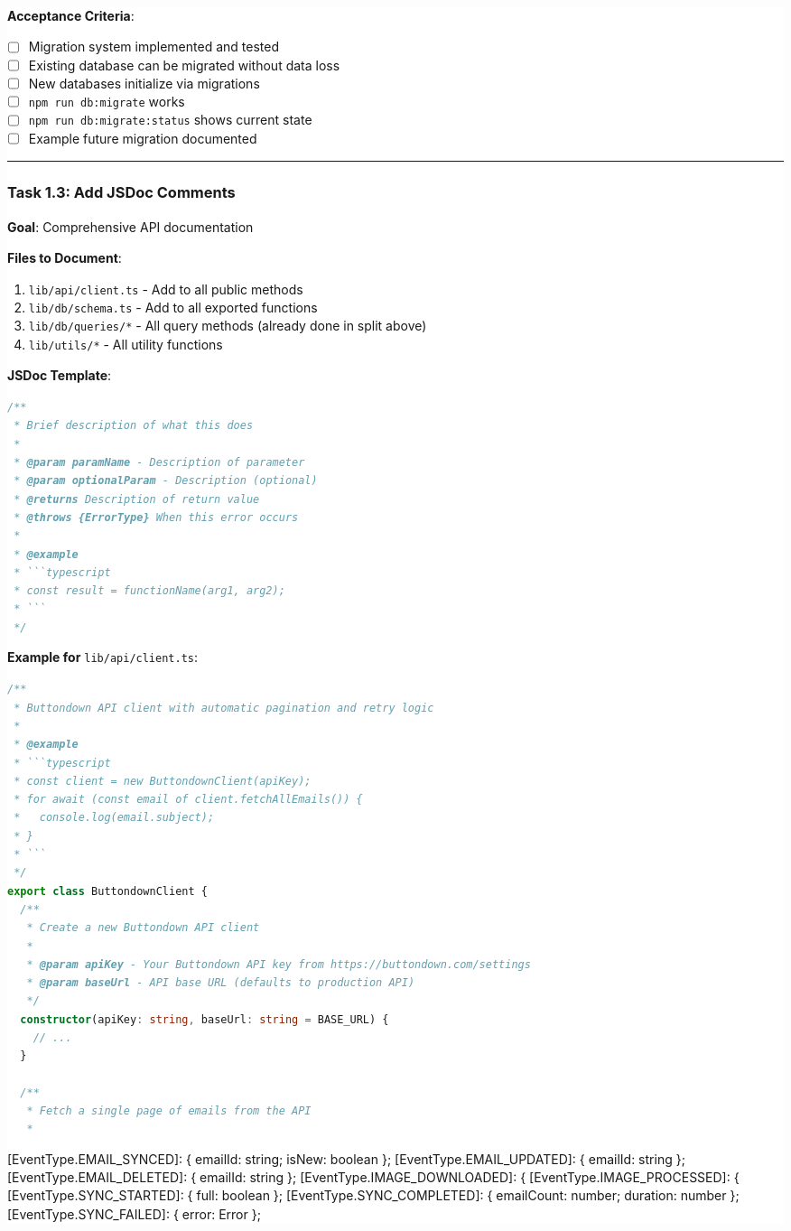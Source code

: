 **Acceptance Criteria**:

- [ ] Migration system implemented and tested
- [ ] Existing database can be migrated without data loss
- [ ] New databases initialize via migrations
- [ ] `npm run db:migrate` works
- [ ] `npm run db:migrate:status` shows current state
- [ ] Example future migration documented

---

### Task 1.3: Add JSDoc Comments

**Goal**: Comprehensive API documentation

**Files to Document**:

1. `lib/api/client.ts` - Add to all public methods
2. `lib/db/schema.ts` - Add to all exported functions
3. `lib/db/queries/*` - All query methods (already done in split above)
4. `lib/utils/*` - All utility functions

**JSDoc Template**:

````typescript
/**
 * Brief description of what this does
 *
 * @param paramName - Description of parameter
 * @param optionalParam - Description (optional)
 * @returns Description of return value
 * @throws {ErrorType} When this error occurs
 *
 * @example
 * ```typescript
 * const result = functionName(arg1, arg2);
 * ```
 */
````

**Example for** `lib/api/client.ts`:

````typescript
/**
 * Buttondown API client with automatic pagination and retry logic
 *
 * @example
 * ```typescript
 * const client = new ButtondownClient(apiKey);
 * for await (const email of client.fetchAllEmails()) {
 *   console.log(email.subject);
 * }
 * ```
 */
export class ButtondownClient {
  /**
   * Create a new Buttondown API client
   *
   * @param apiKey - Your Buttondown API key from https://buttondown.com/settings
   * @param baseUrl - API base URL (defaults to production API)
   */
  constructor(apiKey: string, baseUrl: string = BASE_URL) {
    // ...
  }

  /**
   * Fetch a single page of emails from the API
   *
````

  [EventType.EMAIL_SYNCED]: { emailId: string; isNew: boolean };
  [EventType.EMAIL_UPDATED]: { emailId: string };
  [EventType.EMAIL_DELETED]: { emailId: string };
  [EventType.IMAGE_DOWNLOADED]: {
  [EventType.IMAGE_PROCESSED]: {
  [EventType.SYNC_STARTED]: { full: boolean };
  [EventType.SYNC_COMPLETED]: { emailCount: number; duration: number };
  [EventType.SYNC_FAILED]: { error: Error };